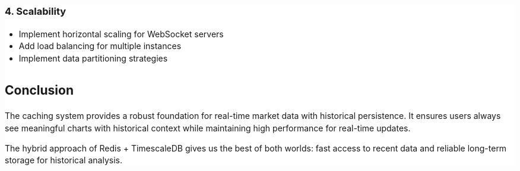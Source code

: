 ### 4. **Scalability**

- Implement horizontal scaling for WebSocket servers
- Add load balancing for multiple instances
- Implement data partitioning strategies

## Conclusion

The caching system provides a robust foundation for real-time market data with historical persistence. It ensures users always see meaningful charts with historical context while maintaining high performance for real-time updates.

The hybrid approach of Redis + TimescaleDB gives us the best of both worlds: fast access to recent data and reliable long-term storage for historical analysis.
